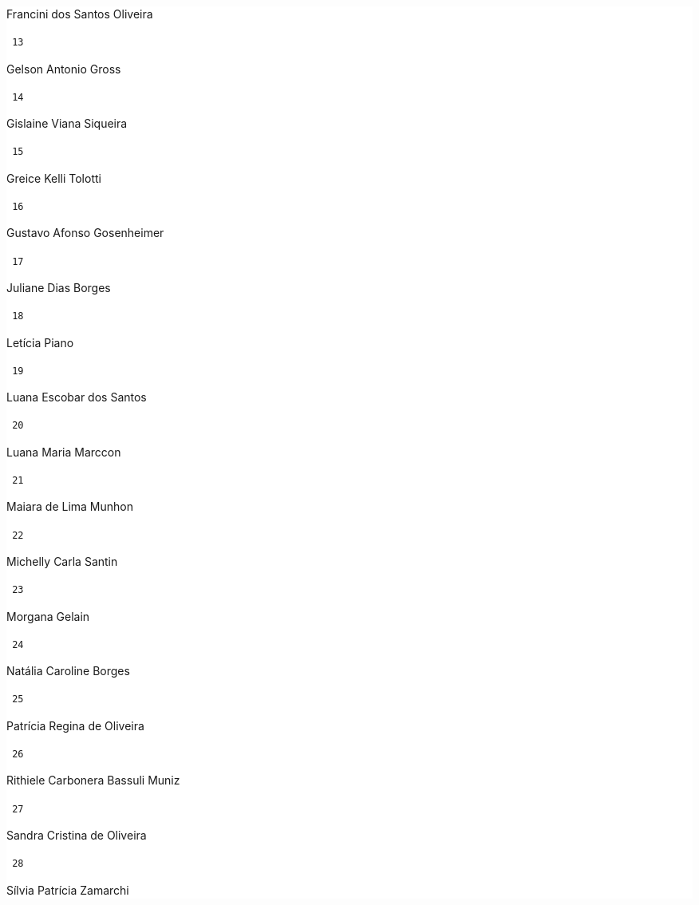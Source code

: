    Francini dos Santos Oliveira

     13

   Gelson Antonio Gross

     14

   Gislaine Viana Siqueira

     15

   Greice Kelli Tolotti

     16

   Gustavo Afonso Gosenheimer

     17

   Juliane Dias Borges

     18

   Letícia Piano

     19

   Luana Escobar dos Santos

     20

   Luana Maria Marccon

     21

   Maiara de Lima Munhon

     22

   Michelly Carla Santin

     23

   Morgana Gelain

     24

   Natália Caroline Borges

     25

   Patrícia Regina de Oliveira

     26

   Rithiele Carbonera Bassuli Muniz

     27

   Sandra Cristina de Oliveira

     28

   Sílvia Patrícia Zamarchi

